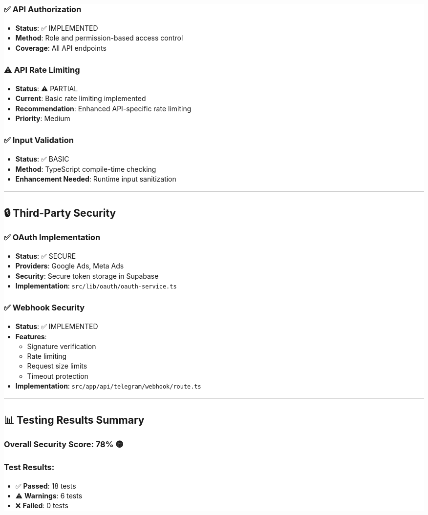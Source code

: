 ### ✅ **API Authorization**

- **Status**: ✅ IMPLEMENTED
- **Method**: Role and permission-based access control
- **Coverage**: All API endpoints

### ⚠️ **API Rate Limiting**

- **Status**: ⚠️ PARTIAL
- **Current**: Basic rate limiting implemented
- **Recommendation**: Enhanced API-specific rate limiting
- **Priority**: Medium

### ✅ **Input Validation**

- **Status**: ✅ BASIC
- **Method**: TypeScript compile-time checking
- **Enhancement Needed**: Runtime input sanitization

---

## 🔒 Third-Party Security

### ✅ **OAuth Implementation**

- **Status**: ✅ SECURE
- **Providers**: Google Ads, Meta Ads
- **Security**: Secure token storage in Supabase
- **Implementation**: `src/lib/oauth/oauth-service.ts`

### ✅ **Webhook Security**

- **Status**: ✅ IMPLEMENTED
- **Features**:
  - Signature verification
  - Rate limiting
  - Request size limits
  - Timeout protection
- **Implementation**: `src/app/api/telegram/webhook/route.ts`

---

## 📊 Testing Results Summary

### Overall Security Score: **78%** 🟡

### Test Results:

- ✅ **Passed**: 18 tests
- ⚠️ **Warnings**: 6 tests
- ❌ **Failed**: 0 tests
